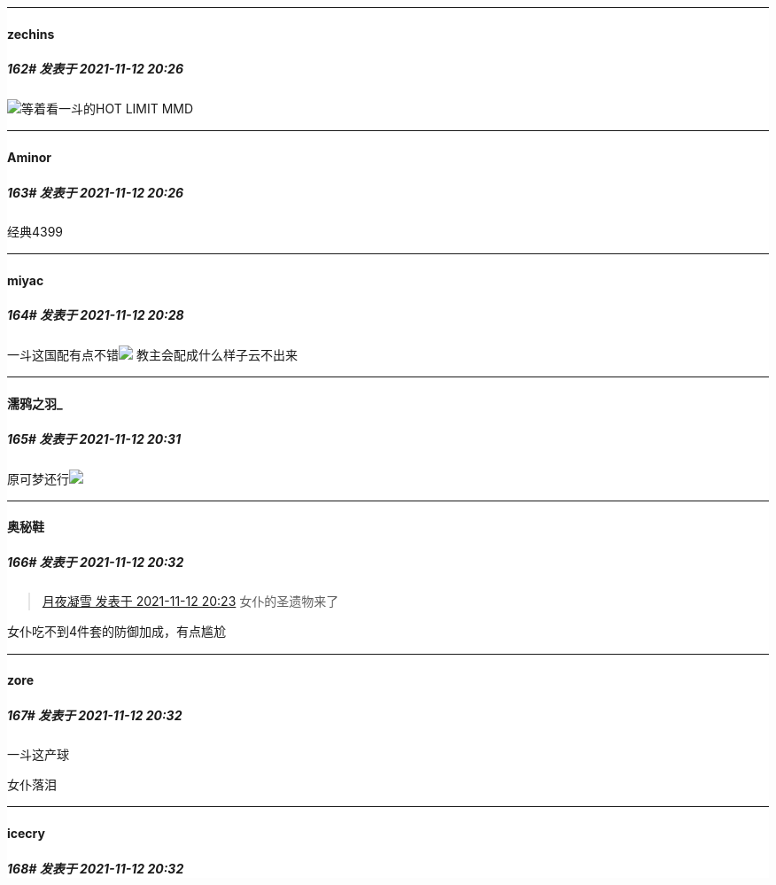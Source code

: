 *****

####  zechins  
##### 162#       发表于 2021-11-12 20:26

<img src="https://static.saraba1st.com/image/smiley/face2017/067.png" referrerpolicy="no-referrer">等着看一斗的HOT LIMIT MMD

*****

####  Aminor  
##### 163#       发表于 2021-11-12 20:26

经典4399

*****

####  miyac  
##### 164#       发表于 2021-11-12 20:28

一斗这国配有点不错<img src="https://static.saraba1st.com/image/smiley/face2017/009.gif" referrerpolicy="no-referrer"> 教主会配成什么样子云不出来

*****

####  濡鸦之羽_  
##### 165#       发表于 2021-11-12 20:31

原可梦还行<img src="https://static.saraba1st.com/image/smiley/face2017/045.png" referrerpolicy="no-referrer">

*****

####  奥秘鞋  
##### 166#       发表于 2021-11-12 20:32

<blockquote><a href="httphttps://bbs.saraba1st.com/2b/forum.php?mod=redirect&amp;goto=findpost&amp;pid=53522259&amp;ptid=2037125" target="_blank">月夜凝雪 发表于 2021-11-12 20:23</a>
女仆的圣遗物来了</blockquote>
女仆吃不到4件套的防御加成，有点尴尬

*****

####  zore  
##### 167#       发表于 2021-11-12 20:32

一斗这产球

女仆落泪

*****

####  icecry  
##### 168#       发表于 2021-11-12 20:32
